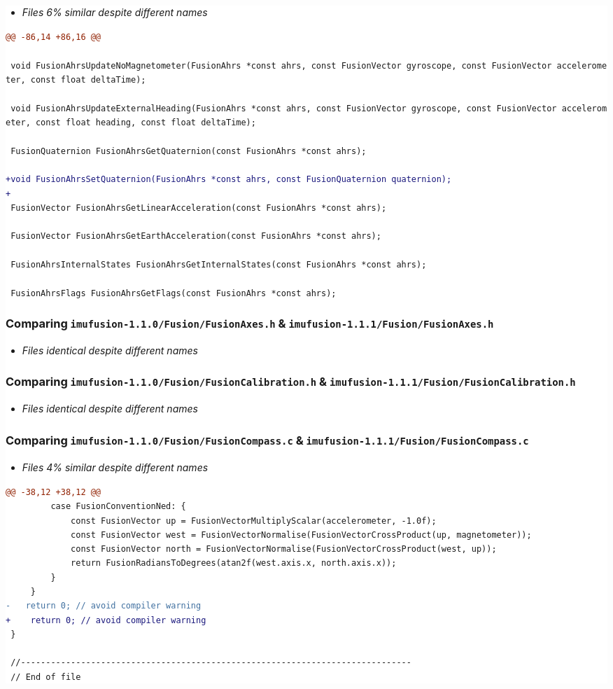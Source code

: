  * *Files 6% similar despite different names*

```diff
@@ -86,14 +86,16 @@
 
 void FusionAhrsUpdateNoMagnetometer(FusionAhrs *const ahrs, const FusionVector gyroscope, const FusionVector accelerometer, const float deltaTime);
 
 void FusionAhrsUpdateExternalHeading(FusionAhrs *const ahrs, const FusionVector gyroscope, const FusionVector accelerometer, const float heading, const float deltaTime);
 
 FusionQuaternion FusionAhrsGetQuaternion(const FusionAhrs *const ahrs);
 
+void FusionAhrsSetQuaternion(FusionAhrs *const ahrs, const FusionQuaternion quaternion);
+
 FusionVector FusionAhrsGetLinearAcceleration(const FusionAhrs *const ahrs);
 
 FusionVector FusionAhrsGetEarthAcceleration(const FusionAhrs *const ahrs);
 
 FusionAhrsInternalStates FusionAhrsGetInternalStates(const FusionAhrs *const ahrs);
 
 FusionAhrsFlags FusionAhrsGetFlags(const FusionAhrs *const ahrs);
```

### Comparing `imufusion-1.1.0/Fusion/FusionAxes.h` & `imufusion-1.1.1/Fusion/FusionAxes.h`

 * *Files identical despite different names*

### Comparing `imufusion-1.1.0/Fusion/FusionCalibration.h` & `imufusion-1.1.1/Fusion/FusionCalibration.h`

 * *Files identical despite different names*

### Comparing `imufusion-1.1.0/Fusion/FusionCompass.c` & `imufusion-1.1.1/Fusion/FusionCompass.c`

 * *Files 4% similar despite different names*

```diff
@@ -38,12 +38,12 @@
         case FusionConventionNed: {
             const FusionVector up = FusionVectorMultiplyScalar(accelerometer, -1.0f);
             const FusionVector west = FusionVectorNormalise(FusionVectorCrossProduct(up, magnetometer));
             const FusionVector north = FusionVectorNormalise(FusionVectorCrossProduct(west, up));
             return FusionRadiansToDegrees(atan2f(west.axis.x, north.axis.x));
         }
     }
-	return 0; // avoid compiler warning
+    return 0; // avoid compiler warning
 }
 
 //------------------------------------------------------------------------------
 // End of file
```
